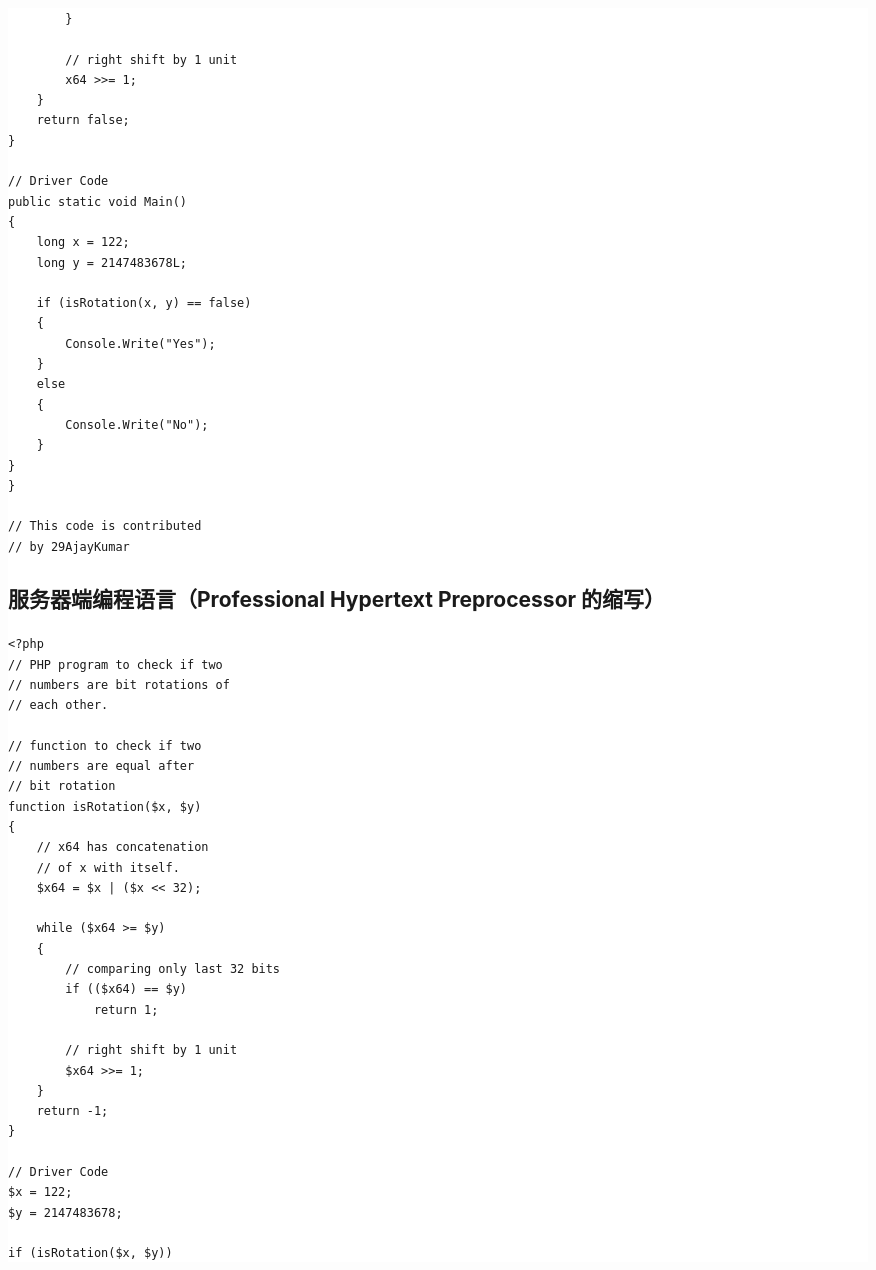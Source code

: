 ```
        }

        // right shift by 1 unit
        x64 >>= 1;
    }
    return false;
}

// Driver Code
public static void Main()
{
    long x = 122;
    long y = 2147483678L;

    if (isRotation(x, y) == false)
    {
        Console.Write("Yes");
    }
    else
    {
        Console.Write("No");
    }
}
}

// This code is contributed
// by 29AjayKumar
```

## 服务器端编程语言（Professional Hypertext Preprocessor 的缩写）

```
<?php
// PHP program to check if two
// numbers are bit rotations of
// each other.

// function to check if two
// numbers are equal after
// bit rotation
function isRotation($x, $y)
{
    // x64 has concatenation
    // of x with itself.
    $x64 = $x | ($x << 32);

    while ($x64 >= $y)
    {
        // comparing only last 32 bits
        if (($x64) == $y)
            return 1;

        // right shift by 1 unit
        $x64 >>= 1;
    }
    return -1;
}

// Driver Code
$x = 122;
$y = 2147483678;

if (isRotation($x, $y))
```